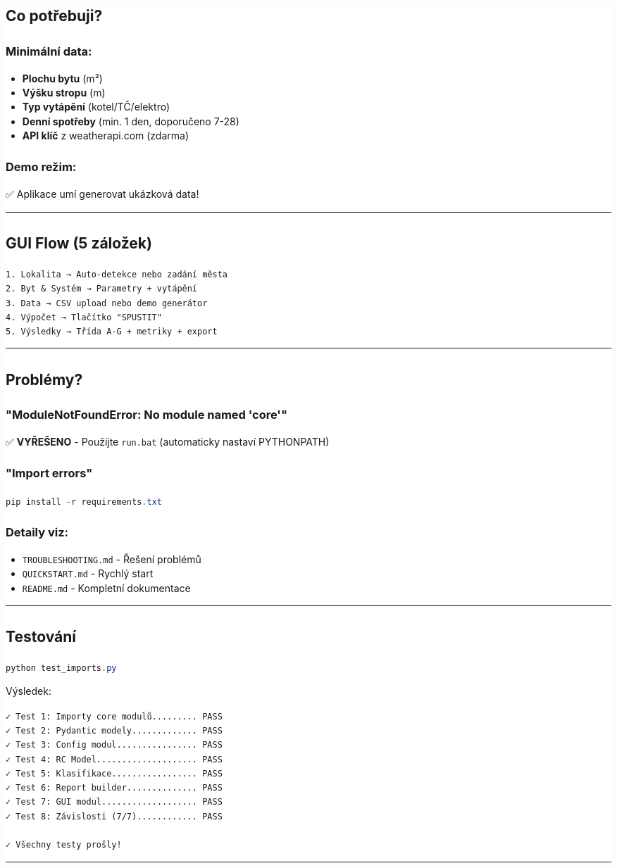 ## Co potřebuji?

### Minimální data:
- **Plochu bytu** (m²)
- **Výšku stropu** (m)  
- **Typ vytápění** (kotel/TČ/elektro)
- **Denní spotřeby** (min. 1 den, doporučeno 7-28)
- **API klíč** z weatherapi.com (zdarma)

### Demo režim:
✅ Aplikace umí generovat ukázková data!

---

## GUI Flow (5 záložek)

```
1. Lokalita → Auto-detekce nebo zadání města
2. Byt & Systém → Parametry + vytápění  
3. Data → CSV upload nebo demo generátor
4. Výpočet → Tlačítko "SPUSTIT"
5. Výsledky → Třída A-G + metriky + export
```

---

## Problémy?

### "ModuleNotFoundError: No module named 'core'"
✅ **VYŘEŠENO** - Použijte `run.bat` (automaticky nastaví PYTHONPATH)

### "Import errors"
```powershell
pip install -r requirements.txt
```

### Detaily viz:
- `TROUBLESHOOTING.md` - Řešení problémů
- `QUICKSTART.md` - Rychlý start
- `README.md` - Kompletní dokumentace

---

## Testování

```powershell
python test_imports.py
```

Výsledek:
```
✓ Test 1: Importy core modulů......... PASS
✓ Test 2: Pydantic modely............. PASS
✓ Test 3: Config modul................ PASS
✓ Test 4: RC Model.................... PASS
✓ Test 5: Klasifikace................. PASS
✓ Test 6: Report builder.............. PASS
✓ Test 7: GUI modul................... PASS
✓ Test 8: Závislosti (7/7)............ PASS

✓ Všechny testy prošly!
```

---